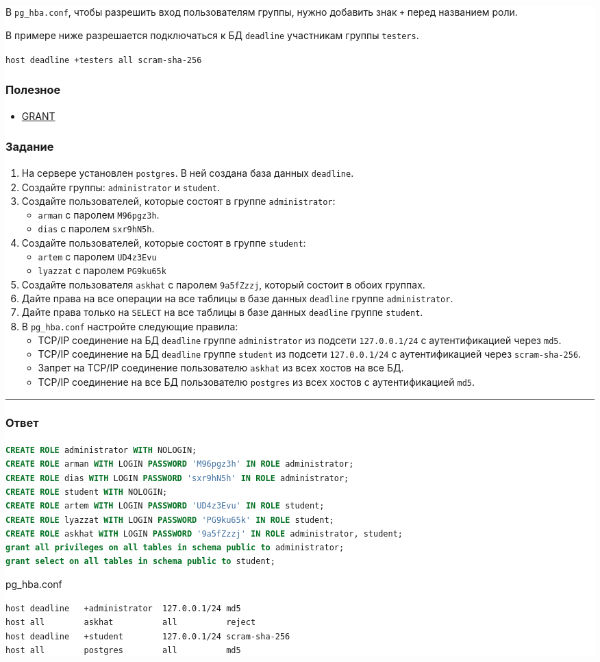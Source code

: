 В `pg_hba.conf`, чтобы разрешить вход пользователям группы, нужно добавить знак `+` перед названием роли.

В примере ниже разрешается подключаться к БД `deadline` участникам группы `testers`.

```
host deadline +testers all scram-sha-256
```

### Полезное

- [GRANT](https://www.postgresql.org/docs/current/sql-grant.html)

### Задание

1. На сервере установлен `postgres`. В ней создана база данных `deadline`.
2. Создайте группы: `administrator` и `student`.
3. Создайте пользователей, которые состоят в группе `administrator`:
   - `arman` с паролем `M96pgz3h`.
   - `dias` с паролем `sxr9hN5h`.
4. Создайте пользователей, которые состоят в группе `student`:
   - `artem` с паролем `UD4z3Evu`
   - `lyazzat` с паролем `PG9ku65k`
5. Cоздайте пользователя `askhat` с паролем `9a5fZzzj`, который состоит в обоих группах.
6. Дайте права на все операции на все таблицы в базе данных `deadline` группе `administrator`.
7. Дайте права только на `SELECT` на все таблицы в базе данных `deadline` группе `student`.
8. В `pg_hba.conf` настройте следующие правила:
   - TCP/IP соединение на БД `deadline` группе `administrator` из подсети `127.0.0.1/24`
     с аутентификацией через `md5`.
   - TCP/IP соединение на БД `deadline` группе `student` из подсети `127.0.0.1/24`
     с аутентификацией через `scram-sha-256`.
   - Запрет на TCP/IP соединение пользователю `askhat` из всех хостов на все БД.
   - TCP/IP соединение на все БД пользователю `postgres` из всех хостов
     с аутентификацией `md5`.

---

### Ответ

```sql
CREATE ROLE administrator WITH NOLOGIN;
CREATE ROLE arman WITH LOGIN PASSWORD 'M96pgz3h' IN ROLE administrator;
CREATE ROLE dias WITH LOGIN PASSWORD 'sxr9hN5h' IN ROLE administrator;
CREATE ROLE student WITH NOLOGIN;
CREATE ROLE artem WITH LOGIN PASSWORD 'UD4z3Evu' IN ROLE student;
CREATE ROLE lyazzat WITH LOGIN PASSWORD 'PG9ku65k' IN ROLE student;
CREATE ROLE askhat WITH LOGIN PASSWORD '9a5fZzzj' IN ROLE administrator, student;
grant all privileges on all tables in schema public to administrator;
grant select on all tables in schema public to student;
```

pg_hba.conf

```
host deadline   +administrator  127.0.0.1/24 md5
host all        askhat          all          reject
host deadline   +student        127.0.0.1/24 scram-sha-256
host all        postgres        all          md5
```

